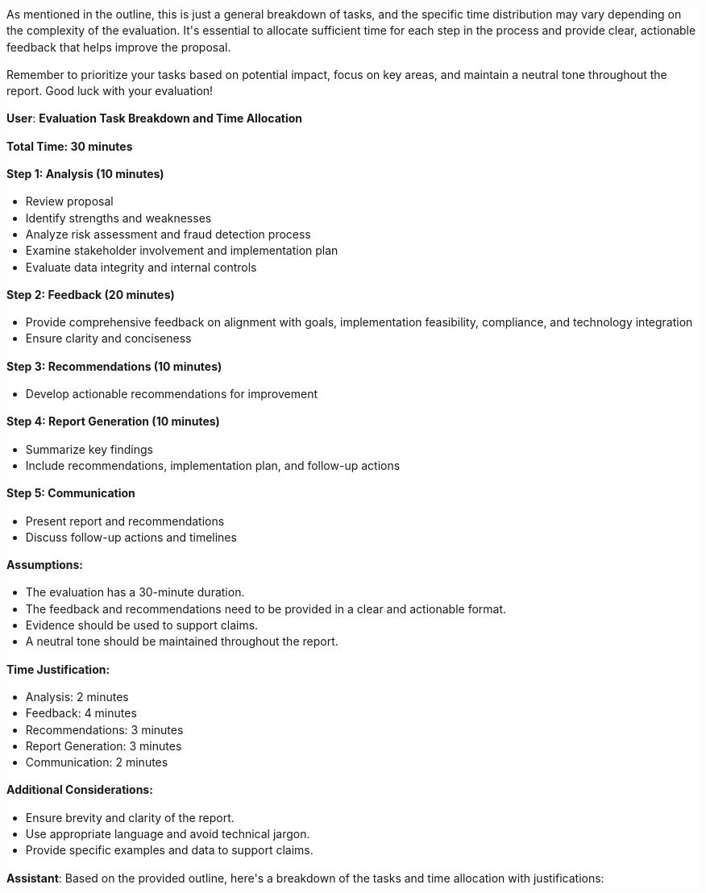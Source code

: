 As mentioned in the outline, this is just a general breakdown of tasks, and the specific time distribution may vary depending on the complexity of the evaluation. It's essential to allocate sufficient time for each step in the process and provide clear, actionable feedback that helps improve the proposal.

Remember to prioritize your tasks based on potential impact, focus on key areas, and maintain a neutral tone throughout the report. Good luck with your evaluation!

**User**: **Evaluation Task Breakdown and Time Allocation**

**Total Time: 30 minutes**

**Step 1: Analysis (10 minutes)**
- Review proposal
- Identify strengths and weaknesses
- Analyze risk assessment and fraud detection process
- Examine stakeholder involvement and implementation plan
- Evaluate data integrity and internal controls

**Step 2: Feedback (20 minutes)**
- Provide comprehensive feedback on alignment with goals, implementation feasibility, compliance, and technology integration
- Ensure clarity and conciseness

**Step 3: Recommendations (10 minutes)**
- Develop actionable recommendations for improvement

**Step 4: Report Generation (10 minutes)**
- Summarize key findings
- Include recommendations, implementation plan, and follow-up actions

**Step 5: Communication**
- Present report and recommendations
- Discuss follow-up actions and timelines

**Assumptions:**

- The evaluation has a 30-minute duration.
- The feedback and recommendations need to be provided in a clear and actionable format.
- Evidence should be used to support claims.
- A neutral tone should be maintained throughout the report.

**Time Justification:**

- Analysis: 2 minutes
- Feedback: 4 minutes
- Recommendations: 3 minutes
- Report Generation: 3 minutes
- Communication: 2 minutes

**Additional Considerations:**

- Ensure brevity and clarity of the report.
- Use appropriate language and avoid technical jargon.
- Provide specific examples and data to support claims.

**Assistant**: Based on the provided outline, here's a breakdown of the tasks and time allocation with justifications:
